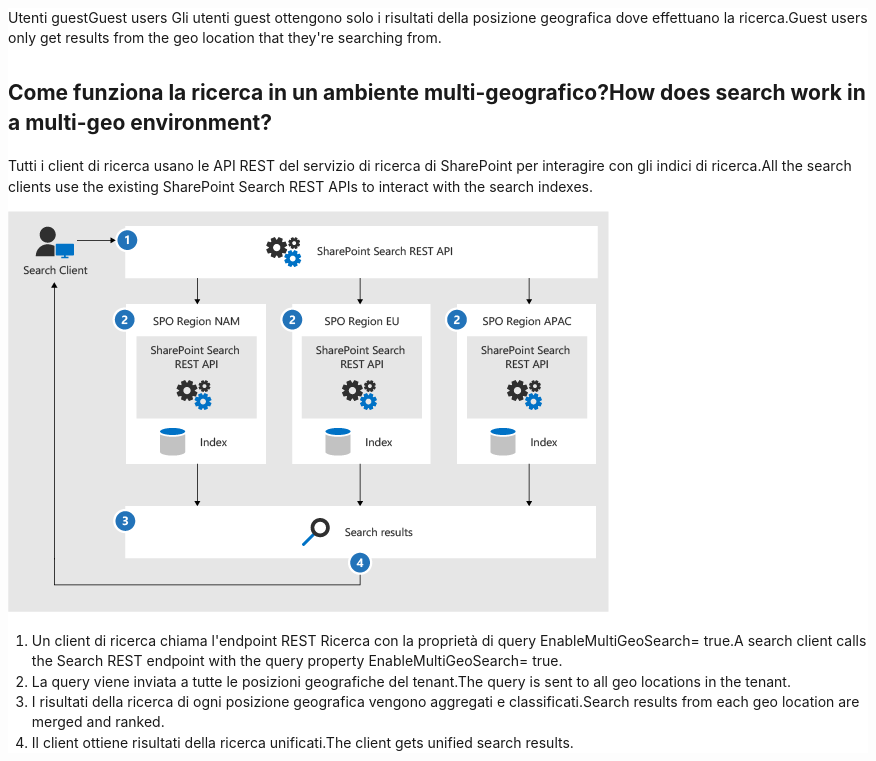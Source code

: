 <td align="left"><span data-ttu-id="a1fcc-165">Utenti guest</span><span class="sxs-lookup"><span data-stu-id="a1fcc-165">Guest users</span></span></td>
<td align="left"><span data-ttu-id="a1fcc-166">Gli utenti guest ottengono solo i risultati della posizione geografica dove effettuano la ricerca.</span><span class="sxs-lookup"><span data-stu-id="a1fcc-166">Guest users only get results from the geo location that they're searching from.</span></span></td>
</tr>
</tbody>
</table>

## <a name="how-does-search-work-in-a-multi-geo-environment"></a><span data-ttu-id="a1fcc-167">Come funziona la ricerca in un ambiente multi-geografico?</span><span class="sxs-lookup"><span data-stu-id="a1fcc-167">How does search work in a multi-geo environment?</span></span>

<span data-ttu-id="a1fcc-168">Tutti i client di ricerca usano le API REST del servizio di ricerca di SharePoint per interagire con gli indici di ricerca.</span><span class="sxs-lookup"><span data-stu-id="a1fcc-168">All the search clients use the existing SharePoint Search REST APIs to interact with the search indexes.</span></span>

<img src="media/configure-search-for-multi-geo-image1-1.png" />

1. <span data-ttu-id="a1fcc-169">Un client di ricerca chiama l'endpoint REST Ricerca con la proprietà di query EnableMultiGeoSearch= true.</span><span class="sxs-lookup"><span data-stu-id="a1fcc-169">A search client calls the Search REST endpoint with the query property EnableMultiGeoSearch= true.</span></span>
2. <span data-ttu-id="a1fcc-170">La query viene inviata a tutte le posizioni geografiche del tenant.</span><span class="sxs-lookup"><span data-stu-id="a1fcc-170">The query is sent to all geo locations in the tenant.</span></span>
3. <span data-ttu-id="a1fcc-171">I risultati della ricerca di ogni posizione geografica vengono aggregati e classificati.</span><span class="sxs-lookup"><span data-stu-id="a1fcc-171">Search results from each geo location are merged and ranked.</span></span>
4. <span data-ttu-id="a1fcc-172">Il client ottiene risultati della ricerca unificati.</span><span class="sxs-lookup"><span data-stu-id="a1fcc-172">The client gets unified search results.</span></span>

